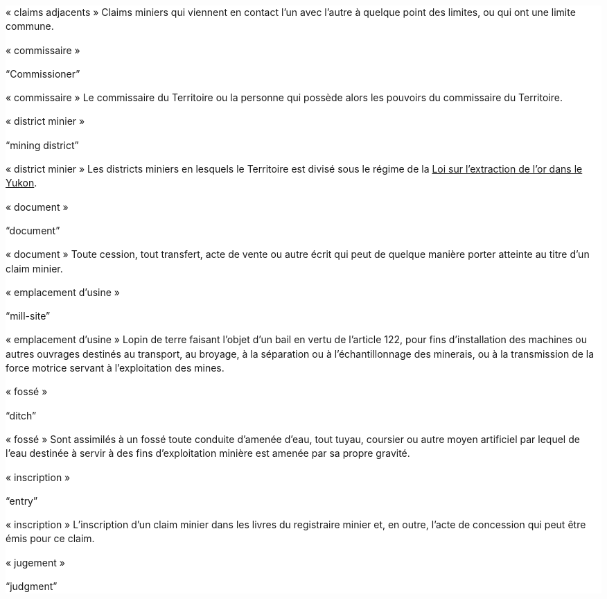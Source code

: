     

« claims adjacents » Claims miniers qui viennent en contact l’un avec l’autre à quelque point des limites, ou qui ont une limite commune.

« commissaire »

“Commissioner”

    

« commissaire » Le commissaire du Territoire ou la personne qui possède alors les pouvoirs du commissaire du Territoire.

« district minier »

“mining district”

    

« district minier » Les districts miniers en lesquels le Territoire est divisé sous le régime de la [Loi sur l’extraction de l’or dans le Yukon](/canada/fra/lois/Y/Y-3.md).

« document »

“document”

    

« document » Toute cession, tout transfert, acte de vente ou autre écrit qui peut de quelque manière porter atteinte au titre d’un claim minier.

« emplacement d’usine »

“mill-site”

    

« emplacement d’usine » Lopin de terre faisant l’objet d’un bail en vertu de l’article 122, pour fins d’installation des machines ou autres ouvrages destinés au transport, au broyage, à la séparation ou à l’échantillonnage des minerais, ou à la transmission de la force motrice servant à l’exploitation des mines.

« fossé »

“ditch”

    

« fossé » Sont assimilés à un fossé toute conduite d’amenée d’eau, tout tuyau, coursier ou autre moyen artificiel par lequel de l’eau destinée à servir à des fins d’exploitation minière est amenée par sa propre gravité.

« inscription »

“entry”

    

« inscription » L’inscription d’un claim minier dans les livres du registraire minier et, en outre, l’acte de concession qui peut être émis pour ce claim.

« jugement »

“judgment”

    